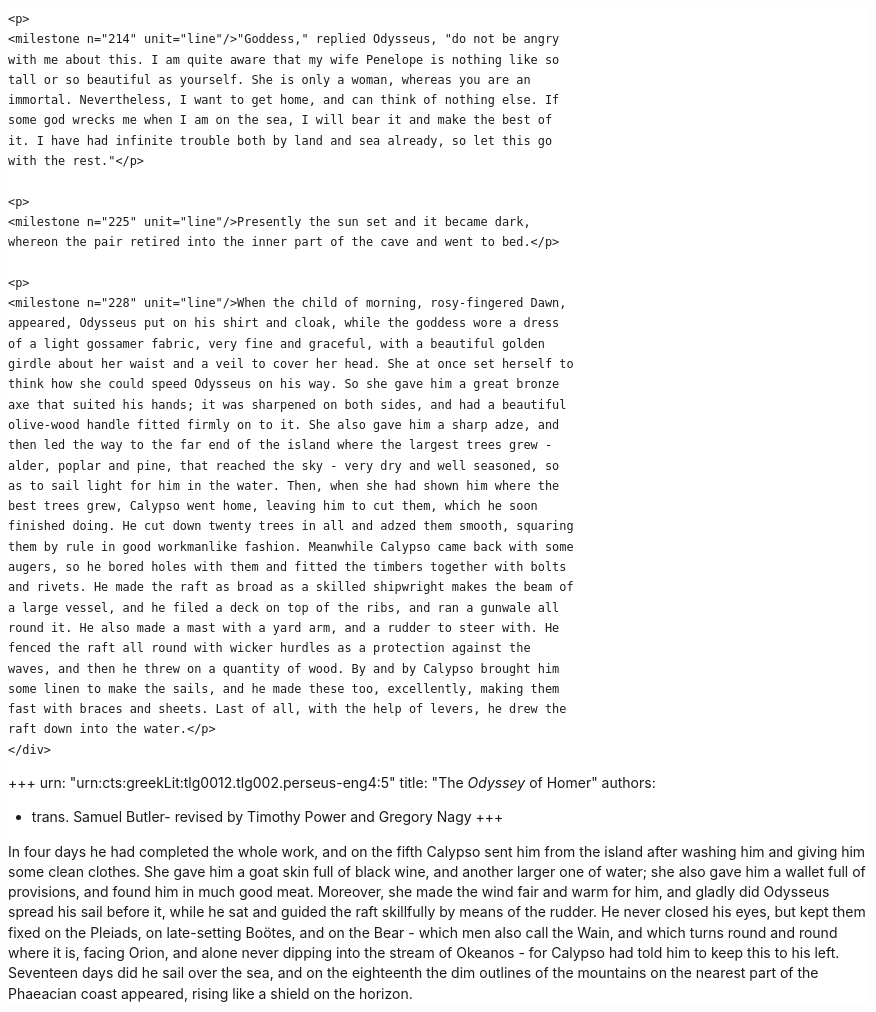     <p>
    <milestone n="214" unit="line"/>"Goddess," replied Odysseus, "do not be angry
    with me about this. I am quite aware that my wife Penelope is nothing like so
    tall or so beautiful as yourself. She is only a woman, whereas you are an
    immortal. Nevertheless, I want to get home, and can think of nothing else. If
    some god wrecks me when I am on the sea, I will bear it and make the best of
    it. I have had infinite trouble both by land and sea already, so let this go
    with the rest."</p>

    <p>
    <milestone n="225" unit="line"/>Presently the sun set and it became dark,
    whereon the pair retired into the inner part of the cave and went to bed.</p>

    <p>
    <milestone n="228" unit="line"/>When the child of morning, rosy-fingered Dawn,
    appeared, Odysseus put on his shirt and cloak, while the goddess wore a dress
    of a light gossamer fabric, very fine and graceful, with a beautiful golden
    girdle about her waist and a veil to cover her head. She at once set herself to
    think how she could speed Odysseus on his way. So she gave him a great bronze
    axe that suited his hands; it was sharpened on both sides, and had a beautiful
    olive-wood handle fitted firmly on to it. She also gave him a sharp adze, and
    then led the way to the far end of the island where the largest trees grew -
    alder, poplar and pine, that reached the sky - very dry and well seasoned, so
    as to sail light for him in the water. Then, when she had shown him where the
    best trees grew, Calypso went home, leaving him to cut them, which he soon
    finished doing. He cut down twenty trees in all and adzed them smooth, squaring
    them by rule in good workmanlike fashion. Meanwhile Calypso came back with some
    augers, so he bored holes with them and fitted the timbers together with bolts
    and rivets. He made the raft as broad as a skilled shipwright makes the beam of
    a large vessel, and he filed a deck on top of the ribs, and ran a gunwale all
    round it. He also made a mast with a yard arm, and a rudder to steer with. He
    fenced the raft all round with wicker hurdles as a protection against the
    waves, and then he threw on a quantity of wood. By and by Calypso brought him
    some linen to make the sails, and he made these too, excellently, making them
    fast with braces and sheets. Last of all, with the help of levers, he drew the
    raft down into the water.</p>
    </div>

+++
urn: "urn:cts:greekLit:tlg0012.tlg002.perseus-eng4:5"
title: "The _Odyssey_ of Homer"
authors:
- trans. Samuel Butler- revised by Timothy Power and Gregory Nagy
+++

<div type="textpart" n="262" subtype="card">
    <p>
    <milestone n="262" unit="line"/>In four days he had completed the whole work,
    and on the fifth Calypso sent him from the island after washing him and giving
    him some clean clothes. She gave him a goat skin full of black wine, and
    another larger one of water; she also gave him a wallet full of provisions, and
    found him in much good meat. Moreover, she made the wind fair and warm for him,
    and gladly did Odysseus spread his sail before it, while he sat and guided the
    raft skillfully by means of the rudder. He never closed his eyes, but kept them
    fixed on the Pleiads, on late-setting Boötes, and on the Bear - which men also
    call the Wain, and which turns round and round where it is, facing Orion, and
    alone never dipping into the stream of Okeanos - for Calypso had told him to
    keep this to his left. Seventeen days did he sail over the sea, and on the
    eighteenth the dim outlines of the mountains on the nearest part of the
    Phaeacian coast appeared, rising like a shield on the horizon.</p>
